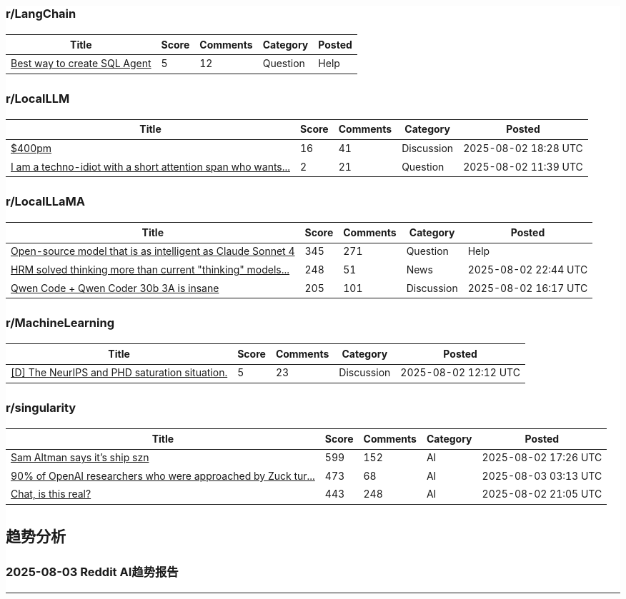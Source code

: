 
### r/LangChain

| Title | Score | Comments | Category | Posted |
|-------|-------|----------|----------|--------|
| [Best way to create SQL Agent](https://www.reddit.com/comments/1mft9jr) | 5 | 12 | Question | Help | 2025-08-02 15:25 UTC |


### r/LocalLLM

| Title | Score | Comments | Category | Posted |
|-------|-------|----------|----------|--------|
| [$400pm](https://www.reddit.com/comments/1mfxmsf) | 16 | 41 | Discussion | 2025-08-02 18:28 UTC |
| [I am a techno-idiot with a short attention span who wants...](https://www.reddit.com/comments/1mfofrc) | 2 | 21 | Question | 2025-08-02 11:39 UTC |


### r/LocalLLaMA

| Title | Score | Comments | Category | Posted |
|-------|-------|----------|----------|--------|
| [Open-source model that is as intelligent as Claude Sonnet 4](https://www.reddit.com/comments/1mfqejn) | 345 | 271 | Question | Help | 2025-08-02 13:21 UTC |
| [HRM solved thinking more than current \"thinking\" models...](https://www.reddit.com/comments/1mg3i48) | 248 | 51 | News | 2025-08-02 22:44 UTC |
| [Qwen Code + Qwen Coder 30b 3A is insane](https://www.reddit.com/comments/1mfuiri) | 205 | 101 | Discussion | 2025-08-02 16:17 UTC |


### r/MachineLearning

| Title | Score | Comments | Category | Posted |
|-------|-------|----------|----------|--------|
| [\[D\] The NeurIPS and PHD saturation situation.](https://www.reddit.com/comments/1mfp1kg) | 5 | 23 | Discussion | 2025-08-02 12:12 UTC |


### r/singularity

| Title | Score | Comments | Category | Posted |
|-------|-------|----------|----------|--------|
| [Sam Altman says it’s ship szn](https://www.reddit.com/comments/1mfw4yi) | 599 | 152 | AI | 2025-08-02 17:26 UTC |
| [90% of OpenAI researchers who were approached by Zuck tur...](https://www.reddit.com/comments/1mg8v7z) | 473 | 68 | AI | 2025-08-03 03:13 UTC |
| [Chat, is this real?](https://www.reddit.com/comments/1mg1aed) | 443 | 248 | AI | 2025-08-02 21:05 UTC |




## 趋势分析



### **2025-08-03 Reddit AI趋势报告**

---